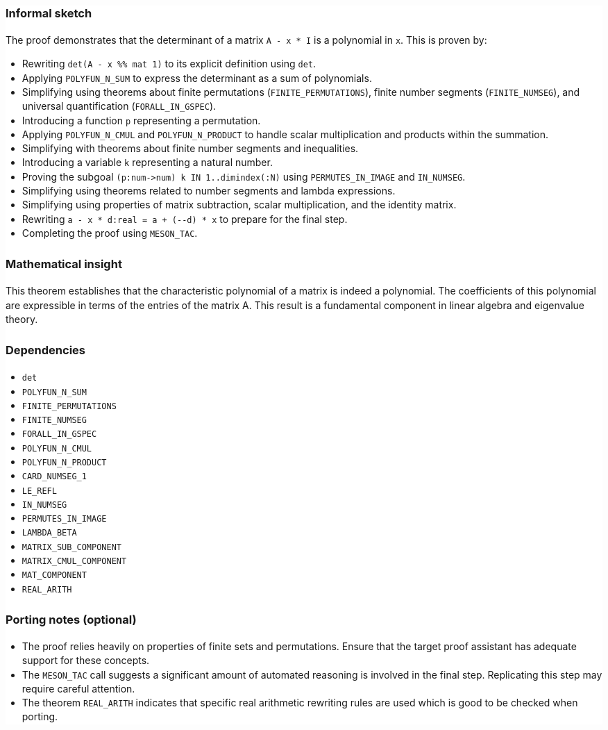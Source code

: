 ### Informal sketch
The proof demonstrates that the determinant of a matrix `A - x * I` is a polynomial in `x`. This is proven by:
- Rewriting `det(A - x %% mat 1)` to its explicit definition using `det`.
- Applying `POLYFUN_N_SUM` to express the determinant as a sum of polynomials.
- Simplifying using theorems about finite permutations (`FINITE_PERMUTATIONS`), finite number segments (`FINITE_NUMSEG`), and universal quantification (`FORALL_IN_GSPEC`).
- Introducing a function `p` representing a permutation.
- Applying `POLYFUN_N_CMUL` and `POLYFUN_N_PRODUCT` to handle scalar multiplication and products within the summation.
- Simplifying with theorems about finite number segments and inequalities.
- Introducing a variable `k` representing a natural number.
- Proving the subgoal `(p:num->num) k IN 1..dimindex(:N)` using `PERMUTES_IN_IMAGE` and `IN_NUMSEG`.
- Simplifying using theorems related to number segments and lambda expressions.
- Simplifying using properties of matrix subtraction, scalar multiplication, and the identity matrix.
- Rewriting `a - x * d:real = a + (--d) * x` to prepare for the final step.
- Completing the proof using `MESON_TAC`.

### Mathematical insight
This theorem establishes that the characteristic polynomial of a matrix is indeed a polynomial. The coefficients of this polynomial are expressible in terms of the entries of the matrix A. This result is a fundamental component in linear algebra and eigenvalue theory.

### Dependencies
- `det`
- `POLYFUN_N_SUM`
- `FINITE_PERMUTATIONS`
- `FINITE_NUMSEG`
- `FORALL_IN_GSPEC`
- `POLYFUN_N_CMUL`
- `POLYFUN_N_PRODUCT`
- `CARD_NUMSEG_1`
- `LE_REFL`
- `IN_NUMSEG`
- `PERMUTES_IN_IMAGE`
- `LAMBDA_BETA`
- `MATRIX_SUB_COMPONENT`
- `MATRIX_CMUL_COMPONENT`
- `MAT_COMPONENT`
- `REAL_ARITH`

### Porting notes (optional)
- The proof relies heavily on properties of finite sets and permutations. Ensure that the target proof assistant has adequate support for these concepts.
- The `MESON_TAC` call suggests a significant amount of automated reasoning is involved in the final step. Replicating this step may require careful attention.
- The theorem `REAL_ARITH` indicates that specific real arithmetic rewriting rules are used which is good to be checked when porting.
